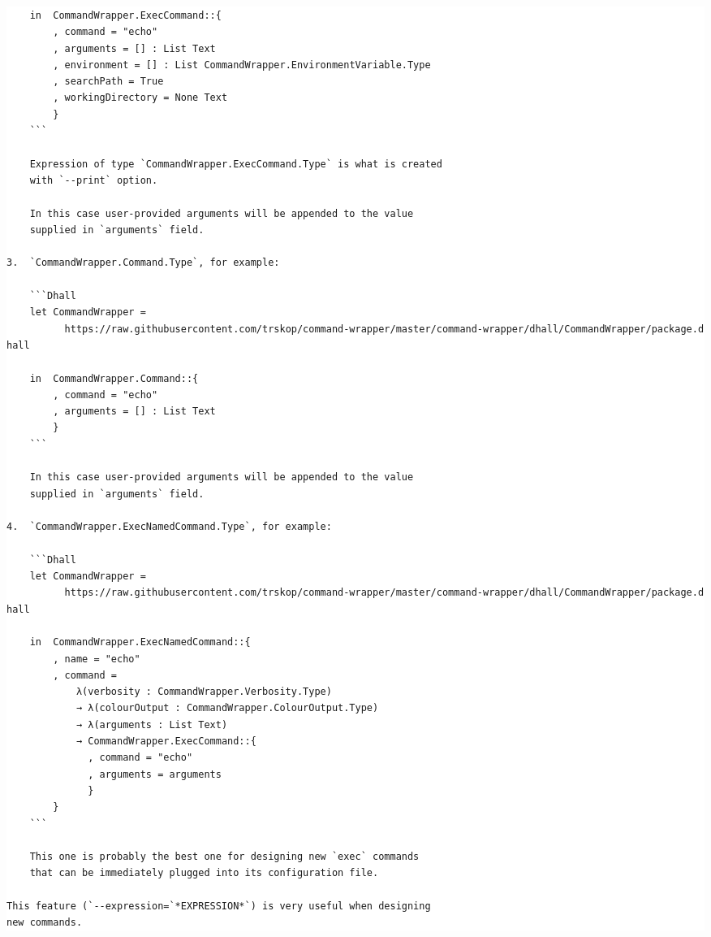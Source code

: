         in  CommandWrapper.ExecCommand::{
            , command = "echo"
            , arguments = [] : List Text
            , environment = [] : List CommandWrapper.EnvironmentVariable.Type
            , searchPath = True
            , workingDirectory = None Text
            }
        ```

        Expression of type `CommandWrapper.ExecCommand.Type` is what is created
        with `--print` option.

        In this case user-provided arguments will be appended to the value
        supplied in `arguments` field.

    3.  `CommandWrapper.Command.Type`, for example:

        ```Dhall
        let CommandWrapper =
              https://raw.githubusercontent.com/trskop/command-wrapper/master/command-wrapper/dhall/CommandWrapper/package.dhall

        in  CommandWrapper.Command::{
            , command = "echo"
            , arguments = [] : List Text
            }
        ```

        In this case user-provided arguments will be appended to the value
        supplied in `arguments` field.

    4.  `CommandWrapper.ExecNamedCommand.Type`, for example:

        ```Dhall
        let CommandWrapper =
              https://raw.githubusercontent.com/trskop/command-wrapper/master/command-wrapper/dhall/CommandWrapper/package.dhall

        in  CommandWrapper.ExecNamedCommand::{
            , name = "echo"
            , command =
                λ(verbosity : CommandWrapper.Verbosity.Type)
                → λ(colourOutput : CommandWrapper.ColourOutput.Type)
                → λ(arguments : List Text)
                → CommandWrapper.ExecCommand::{
                  , command = "echo"
                  , arguments = arguments
                  }
            }
        ```

        This one is probably the best one for designing new `exec` commands
        that can be immediately plugged into its configuration file.

    This feature (`--expression=`*EXPRESSION*`) is very useful when designing
    new commands.
